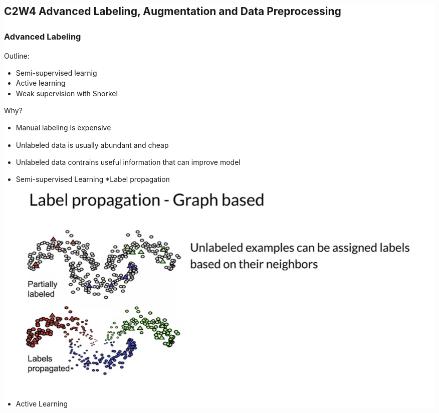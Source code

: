 ## C2W4 Advanced Labeling, Augmentation and Data Preprocessing

### Advanced Labeling

Outline:

* Semi-supervised learnig
* Active learning
* Weak supervision with Snorkel

Why?

* Manual labeling is expensive
* Unlabeled data is usually abundant and cheap
* Unlabeled data contrains useful information that can improve model

* Semi-supervised Learning
  *Label propagation
  ![alt text](./images/2404_ml_ops_specialization/image-88.png)

* Active Learning